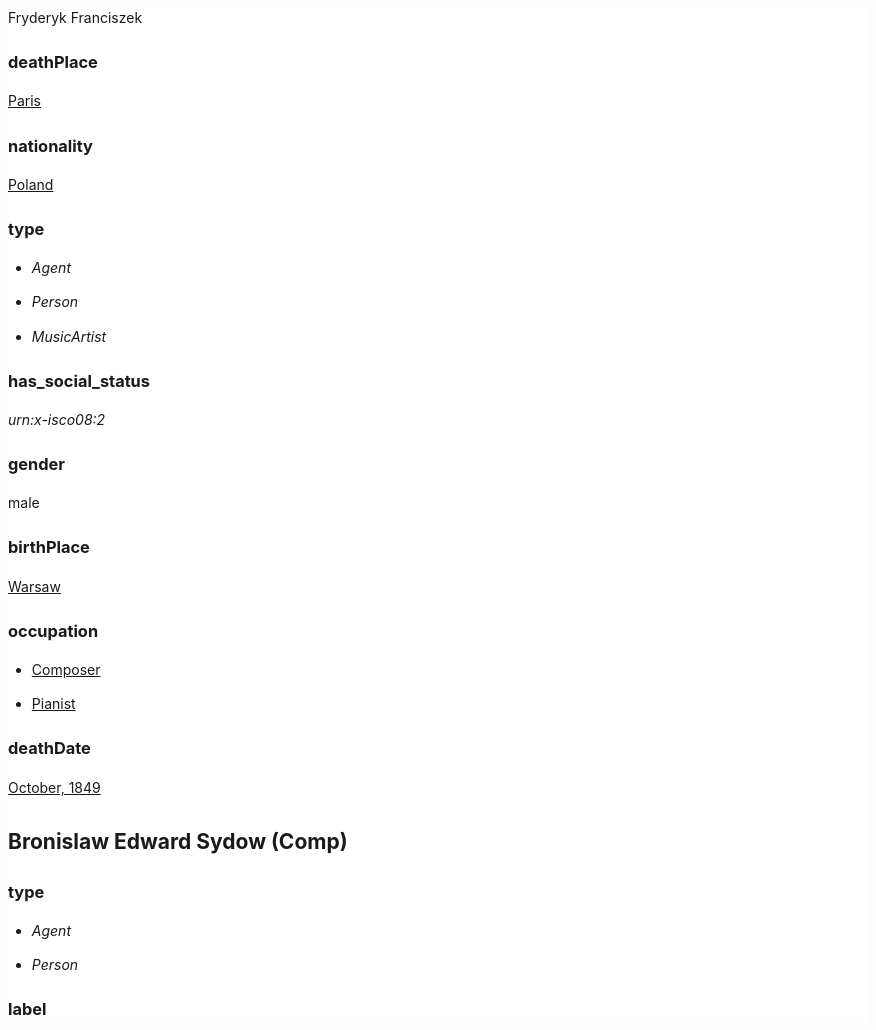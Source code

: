 Fryderyk Franciszek

### deathPlace


[Paris](#Paris)

### nationality


[Poland](#Poland)

### type

 - *Agent*

 - *Person*

 - *MusicArtist*

### has_social_status


*urn:x-isco08:2*

### gender


male

### birthPlace


[Warsaw](#Warsaw)

### occupation

 - [Composer](#Composer)

 - [Pianist](#Pianist)

### deathDate


[October, 1849](#October-1849)

## Bronislaw Edward Sydow (Comp)

### type

 - *Agent*

 - *Person*

### label

